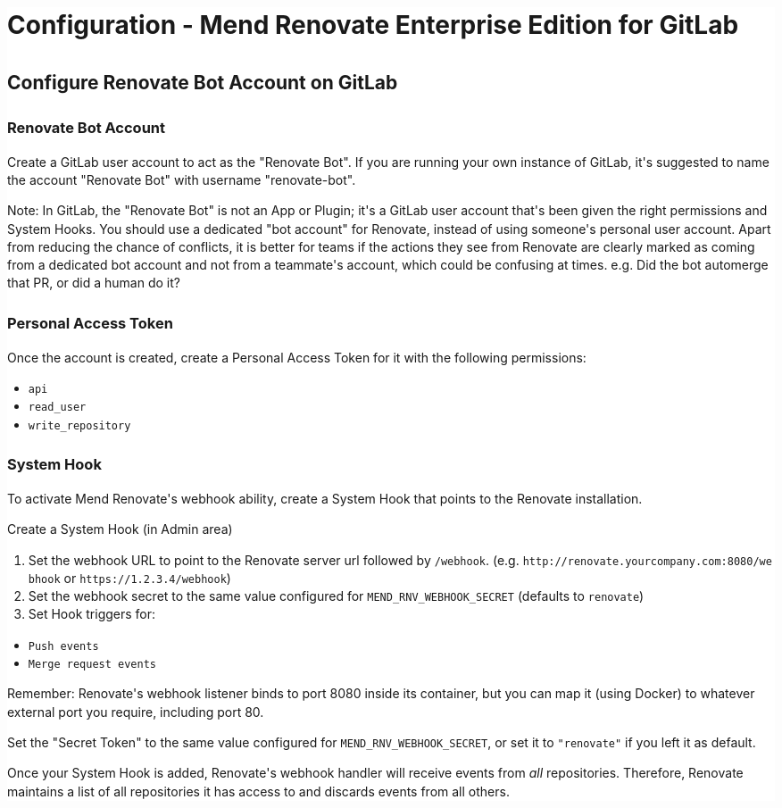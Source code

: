 # Configuration - Mend Renovate Enterprise Edition for GitLab

## Configure Renovate Bot Account on GitLab

### Renovate Bot Account

Create a GitLab user account to act as the "Renovate Bot".
If you are running your own instance of GitLab, it's suggested to name the account "Renovate Bot" with username "renovate-bot".

Note: In GitLab, the "Renovate Bot" is not an App or Plugin; it's a GitLab user account that's been given the right permissions and System Hooks.
You should use a dedicated "bot account" for Renovate, instead of using someone's personal user account.
Apart from reducing the chance of conflicts, it is better for teams if the actions they see from Renovate are clearly marked as coming from a dedicated bot account and not from a teammate's account, which could be confusing at times.
e.g. Did the bot automerge that PR, or did a human do it?

### Personal Access Token

Once the account is created, create a Personal Access Token for it with the following permissions:
  * `api`
  * `read_user`
  * `write_repository`

### System Hook

To activate Mend Renovate's webhook ability, create a System Hook that points to the Renovate installation.

Create a System Hook (in Admin area)

1. Set the webhook URL to point to the Renovate server url followed by `/webhook`. (e.g. `http://renovate.yourcompany.com:8080/webhook` or `https://1.2.3.4/webhook`)
2. Set the webhook secret to the same value configured for `MEND_RNV_WEBHOOK_SECRET` (defaults to `renovate`)
3. Set Hook triggers for:
  * `Push events`
  * `Merge request events`

Remember: Renovate's webhook listener binds to port 8080 inside its container, but you can map it (using Docker) to whatever external port you require, including port 80.

Set the "Secret Token" to the same value configured for `MEND_RNV_WEBHOOK_SECRET`, or set it to `"renovate"` if you left it as default.

Once your System Hook is added, Renovate's webhook handler will receive events from _all_ repositories.
Therefore, Renovate maintains a list of all repositories it has access to and discards events from all others.
